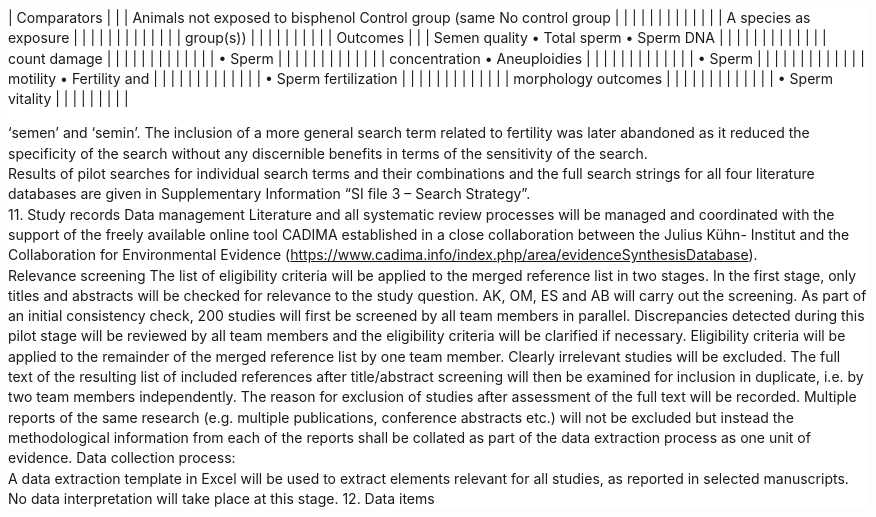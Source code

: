 | Comparators |             |    | Animals not exposed to bisphenol Control group (same No control group              |    |    |    |                      |    |    |                      |    |
|             |             |    | A species as exposure                                                              |    |    |    |                      |    |    |                      |    |
|             |             |    | group(s))                                                                          |    |    |    |                      |    |    |                      |    |
| Outcomes    |             |    | Semen quality • Total sperm • Sperm DNA                                            |    |    |    |                      |    |    |                      |    |
|             |             |    | count damage                                                                       |    |    |    |                      |    |    |                      |    |
|             |             |    | • Sperm                                                                            |    |    |    |                      |    |    |                      |    |
|             |             |    | concentration • Aneuploidies                                                       |    |    |    |                      |    |    |                      |    |
|             |             |    | • Sperm                                                                            |    |    |    |                      |    |    |                      |    |
|             |             |    | motility • Fertility and                                                           |    |    |    |                      |    |    |                      |    |
|             |             |    | • Sperm fertilization                                                              |    |    |    |                      |    |    |                      |    |
|             |             |    | morphology outcomes                                                                |    |    |    |                      |    |    |                      |    |
|             |             |    | • Sperm vitality                                                                   |    |    |    |                      |    |    |                      |    |

‘semen’  and  ‘semin’.  The  inclusion  of  a  more  general  search  term  related  to  fertility  was  later 
abandoned as it reduced the specificity of the search without any discernible benefits in terms of the 
sensitivity of the search.  
Results of pilot searches for individual search terms and their combinations and the full search strings 
for all four literature databases are given in Supplementary Information “SI file 3 – Search Strategy”.  
11. Study records 
Data management 
Literature and all systematic review processes will be managed and coordinated with the support of 
the freely available online tool CADIMA established in a close collaboration between the Julius Kühn-
Institut  and  the  Collaboration  for  Environmental  Evidence 
(https://www.cadima.info/index.php/area/evidenceSynthesisDatabase).  
Relevance screening 
The list of eligibility criteria will be applied to the merged reference list in two stages. In the first stage, 
only titles and abstracts will be checked for relevance to the study question. AK, OM, ES and AB will 
carry out the screening. As part of an initial consistency check, 200 studies will first be screened by all 
team members in parallel. Discrepancies detected during this pilot stage will be reviewed by all team 
members and the eligibility criteria will be clarified if necessary. Eligibility criteria will be applied to 
the remainder of the merged reference list by one team member. Clearly irrelevant studies will be 
excluded. The full text of the resulting list of included references after title/abstract screening will 
then be examined for inclusion in duplicate, i.e. by two team members independently. The reason for 
exclusion of studies after assessment of the full text will be recorded. 
Multiple reports of the same research (e.g. multiple publications, conference abstracts etc.) will not 
be excluded but instead the methodological information from each of the reports shall be collated as 
part of the data extraction process as one unit of evidence. 
Data collection process:  
A data extraction template in Excel will be used to extract elements relevant for all studies, as reported 
in selected manuscripts. No data interpretation will take place at this stage. 
12. Data items 